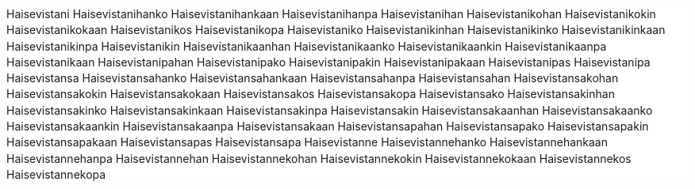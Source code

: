 Haisevistani
Haisevistanihanko
Haisevistanihankaan
Haisevistanihanpa
Haisevistanihan
Haisevistanikohan
Haisevistanikokin
Haisevistanikokaan
Haisevistanikos
Haisevistanikopa
Haisevistaniko
Haisevistanikinhan
Haisevistanikinko
Haisevistanikinkaan
Haisevistanikinpa
Haisevistanikin
Haisevistanikaanhan
Haisevistanikaanko
Haisevistanikaankin
Haisevistanikaanpa
Haisevistanikaan
Haisevistanipahan
Haisevistanipako
Haisevistanipakin
Haisevistanipakaan
Haisevistanipas
Haisevistanipa
Haisevistansa
Haisevistansahanko
Haisevistansahankaan
Haisevistansahanpa
Haisevistansahan
Haisevistansakohan
Haisevistansakokin
Haisevistansakokaan
Haisevistansakos
Haisevistansakopa
Haisevistansako
Haisevistansakinhan
Haisevistansakinko
Haisevistansakinkaan
Haisevistansakinpa
Haisevistansakin
Haisevistansakaanhan
Haisevistansakaanko
Haisevistansakaankin
Haisevistansakaanpa
Haisevistansakaan
Haisevistansapahan
Haisevistansapako
Haisevistansapakin
Haisevistansapakaan
Haisevistansapas
Haisevistansapa
Haisevistanne
Haisevistannehanko
Haisevistannehankaan
Haisevistannehanpa
Haisevistannehan
Haisevistannekohan
Haisevistannekokin
Haisevistannekokaan
Haisevistannekos
Haisevistannekopa